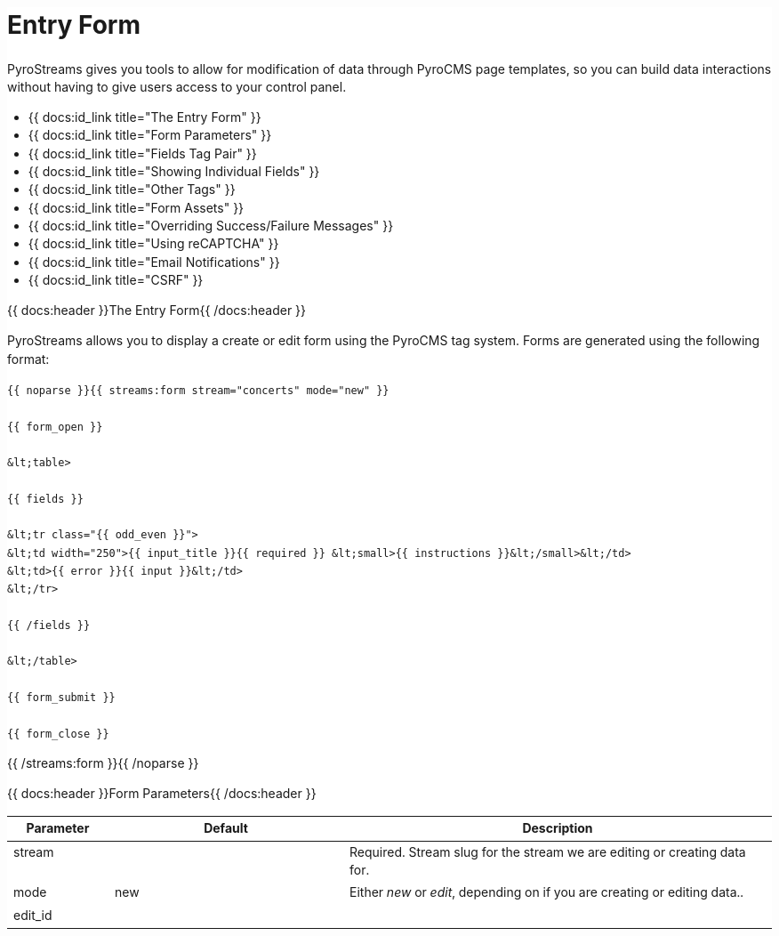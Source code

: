 # Entry Form

<p>PyroStreams gives you tools to allow for modification of data through PyroCMS page templates, so you can build data interactions without having to give users access to your control panel.</p>
	
* {{ docs:id_link title="The Entry Form" }}
* {{ docs:id_link title="Form Parameters" }}
* {{ docs:id_link title="Fields Tag Pair" }}
* {{ docs:id_link title="Showing Individual Fields" }}
* {{ docs:id_link title="Other Tags" }}
* {{ docs:id_link title="Form Assets" }}
* {{ docs:id_link title="Overriding Success/Failure Messages" }}
* {{ docs:id_link title="Using reCAPTCHA" }}
* {{ docs:id_link title="Email Notifications" }}
* {{ docs:id_link title="CSRF" }}

{{ docs:header }}The Entry Form{{ /docs:header }}
 
<p>PyroStreams allows you to display a create or edit form using the PyroCMS tag system. Forms are generated using the following format:</p>

	{{ noparse }}{{ streams:form stream="concerts" mode="new" }}

	{{ form_open }}

	&lt;table>

	{{ fields }}

	&lt;tr class="{{ odd_even }}">
	&lt;td width="250">{{ input_title }}{{ required }} &lt;small>{{ instructions }}&lt;/small>&lt;/td>
	&lt;td>{{ error }}{{ input }}&lt;/td>
	&lt;/tr>

	{{ /fields }}

	&lt;/table>

	{{ form_submit }}

	{{ form_close }}

{{ /streams:form }}{{ /noparse }}

{{ docs:header }}Form Parameters{{ /docs:header }}

<table cellpadding="0" cellspacing="0" class="docs_table"> 
	<thead> 
		<tr> 
			<th width="100">Parameter</th> 
			<th width="250">Default</th> 
			<th>Description</th> 
		</tr> 
	</thead> 
	<tbody> 
		<tr> 
			<td>stream</td> 
			<td>&nbsp;</td> 
			<td>Required. Stream slug for the stream we are editing or creating data for.</td> 
		</tr> 
		<tr> 
			<td>mode</td> 
			<td>new</td> 
			<td>Either <em>new</em> or <em>edit</em>, depending on if you are creating or editing data..</td> 
		</tr> 
		<tr> 
			<td> 
				edit_id</td> 
			<td> 